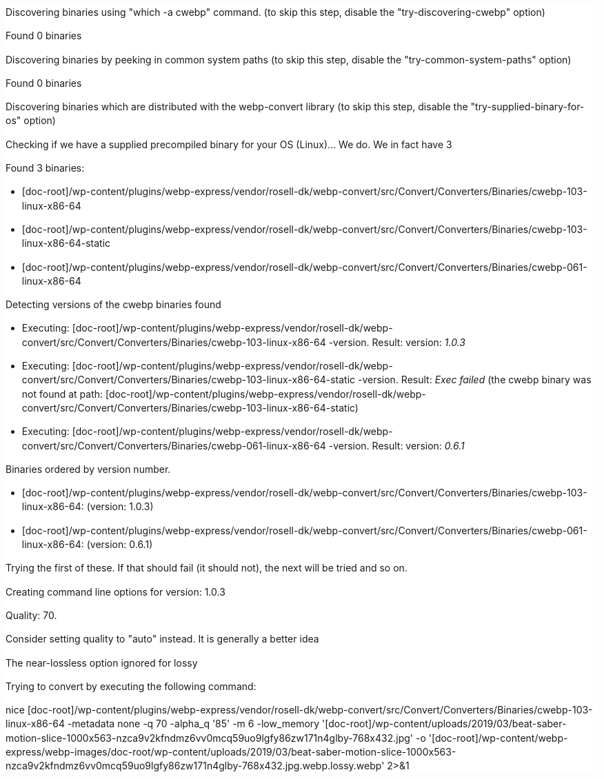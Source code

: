 Discovering binaries using "which -a cwebp" command. (to skip this step, disable the "try-discovering-cwebp" option)

Found 0 binaries

Discovering binaries by peeking in common system paths (to skip this step, disable the "try-common-system-paths" option)

Found 0 binaries

Discovering binaries which are distributed with the webp-convert library (to skip this step, disable the "try-supplied-binary-for-os" option)

Checking if we have a supplied precompiled binary for your OS (Linux)... We do. We in fact have 3

Found 3 binaries: 

- [doc-root]/wp-content/plugins/webp-express/vendor/rosell-dk/webp-convert/src/Convert/Converters/Binaries/cwebp-103-linux-x86-64

- [doc-root]/wp-content/plugins/webp-express/vendor/rosell-dk/webp-convert/src/Convert/Converters/Binaries/cwebp-103-linux-x86-64-static

- [doc-root]/wp-content/plugins/webp-express/vendor/rosell-dk/webp-convert/src/Convert/Converters/Binaries/cwebp-061-linux-x86-64

Detecting versions of the cwebp binaries found

- Executing: [doc-root]/wp-content/plugins/webp-express/vendor/rosell-dk/webp-convert/src/Convert/Converters/Binaries/cwebp-103-linux-x86-64 -version. Result: version: *1.0.3*

- Executing: [doc-root]/wp-content/plugins/webp-express/vendor/rosell-dk/webp-convert/src/Convert/Converters/Binaries/cwebp-103-linux-x86-64-static -version. Result: *Exec failed* (the cwebp binary was not found at path: [doc-root]/wp-content/plugins/webp-express/vendor/rosell-dk/webp-convert/src/Convert/Converters/Binaries/cwebp-103-linux-x86-64-static)

- Executing: [doc-root]/wp-content/plugins/webp-express/vendor/rosell-dk/webp-convert/src/Convert/Converters/Binaries/cwebp-061-linux-x86-64 -version. Result: version: *0.6.1*

Binaries ordered by version number.

- [doc-root]/wp-content/plugins/webp-express/vendor/rosell-dk/webp-convert/src/Convert/Converters/Binaries/cwebp-103-linux-x86-64: (version: 1.0.3)

- [doc-root]/wp-content/plugins/webp-express/vendor/rosell-dk/webp-convert/src/Convert/Converters/Binaries/cwebp-061-linux-x86-64: (version: 0.6.1)

Trying the first of these. If that should fail (it should not), the next will be tried and so on.

Creating command line options for version: 1.0.3

Quality: 70. 

Consider setting quality to "auto" instead. It is generally a better idea

The near-lossless option ignored for lossy

Trying to convert by executing the following command:

nice [doc-root]/wp-content/plugins/webp-express/vendor/rosell-dk/webp-convert/src/Convert/Converters/Binaries/cwebp-103-linux-x86-64 -metadata none -q 70 -alpha_q '85' -m 6 -low_memory '[doc-root]/wp-content/uploads/2019/03/beat-saber-motion-slice-1000x563-nzca9v2kfndmz6vv0mcq59uo9lgfy86zw171n4glby-768x432.jpg' -o '[doc-root]/wp-content/webp-express/webp-images/doc-root/wp-content/uploads/2019/03/beat-saber-motion-slice-1000x563-nzca9v2kfndmz6vv0mcq59uo9lgfy86zw171n4glby-768x432.jpg.webp.lossy.webp' 2>&1
